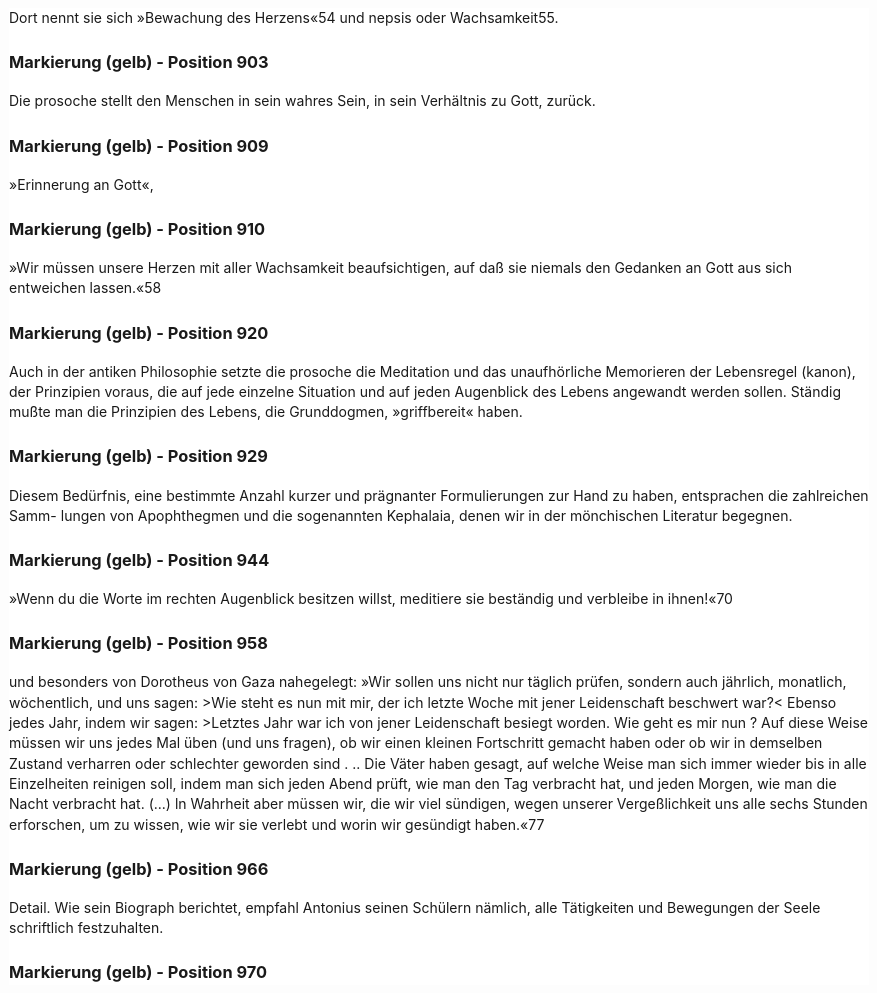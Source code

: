 Dort nennt sie sich »Bewachung des Herzens«54 und nepsis oder Wachsamkeit55.

### Markierung (gelb) - Position 903

Die prosoche stellt den Menschen in sein wahres Sein, in sein Verhältnis zu Gott, zurück.

### Markierung (gelb) - Position 909

»Erinnerung an Gott«,

### Markierung (gelb) - Position 910

»Wir müssen unsere Herzen mit aller Wachsamkeit beaufsichtigen, auf daß sie niemals den Gedanken an Gott aus sich entweichen lassen.«58

### Markierung (gelb) - Position 920

Auch in der antiken Philosophie setzte die prosoche die Meditation und das unaufhörliche Memorieren der Lebensregel (kanon), der Prinzipien voraus, die auf jede einzelne Situation und auf jeden Augenblick des Lebens angewandt werden sollen. Ständig mußte man die Prinzipien des Lebens, die Grunddogmen, »griffbereit« haben.

### Markierung (gelb) - Position 929

Diesem Bedürfnis, eine bestimmte Anzahl kurzer und prägnanter Formulierungen zur Hand zu haben, entsprachen die zahlreichen Samm- lungen von Apophthegmen und die sogenannten Kephalaia, denen wir in der mönchischen Literatur begegnen.

### Markierung (gelb) - Position 944

»Wenn du die Worte im rechten Augenblick besitzen willst, meditiere sie beständig und verbleibe in ihnen!«70

### Markierung (gelb) - Position 958

und besonders von Dorotheus von Gaza nahegelegt: »Wir sollen uns nicht nur täglich prüfen, sondern auch jährlich, monatlich, wöchentlich, und uns sagen: >Wie steht es nun mit mir, der ich letzte Woche mit jener Leidenschaft beschwert war?< Ebenso jedes Jahr, indem wir sagen: >Letztes Jahr war ich von jener Leidenschaft besiegt worden. Wie geht es mir nun ? Auf diese Weise müssen wir uns jedes Mal üben (und uns fragen), ob wir einen kleinen Fortschritt gemacht haben oder ob wir in demselben Zustand verharren oder schlechter geworden sind . .. Die Väter haben gesagt, auf welche Weise man sich immer wieder bis in alle Einzelheiten reinigen soll, indem man sich jeden Abend prüft, wie man den Tag verbracht hat, und jeden Morgen, wie man die Nacht verbracht hat. (...) ln Wahrheit aber müssen wir, die wir viel sündigen, wegen unserer Vergeßlichkeit uns alle sechs Stunden erforschen, um zu wissen, wie wir sie verlebt und worin wir gesündigt haben.«77

### Markierung (gelb) - Position 966

Detail. Wie sein Biograph berichtet, empfahl Antonius seinen Schülern nämlich, alle Tätigkeiten und Bewegungen der Seele schriftlich festzuhalten.

### Markierung (gelb) - Position 970
